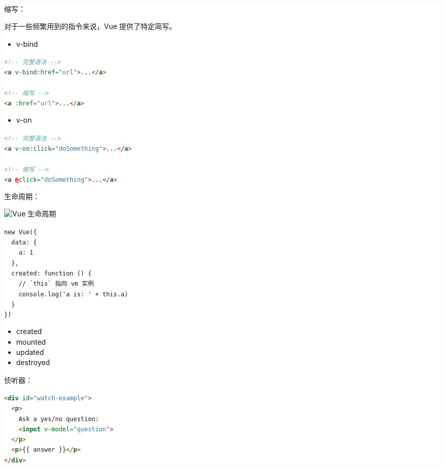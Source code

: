 缩写：

 对于一些频繁用到的指令来说，Vue 提供了特定简写。
 
 - v-bind
 
 ```HTML
 <!-- 完整语法 -->
 <a v-bind:href="url">...</a>

 <!-- 缩写 -->
 <a :href="url">...</a>
 ```
 
 - v-on

 ```HTML
 <!-- 完整语法 -->
 <a v-on:click="doSomething">...</a>

 <!-- 缩写 -->
 <a @click="doSomething">...</a>
 ```
 
生命周期：

<img src="https://cn.vuejs.org/images/lifecycle.png" alt="Vue 生命周期"/>

```JS
new Vue({
  data: {
    a: 1
  },
  created: function () {
    // `this` 指向 vm 实例
    console.log('a is: ' + this.a)
  }
})
```

- created
- mounted
- updated
- destroyed


侦听器：

```HTML
<div id="watch-example">
  <p>
    Ask a yes/no question:
    <input v-model="question">
  </p>
  <p>{{ answer }}</p>
</div>
```
